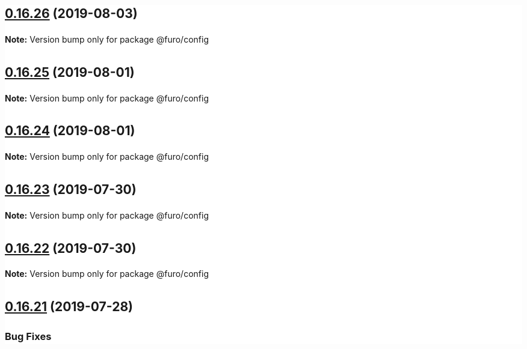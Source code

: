 



## [0.16.26](https://github.com/veith/FuroBaseComponents/compare/@furo/config@0.16.25...@furo/config@0.16.26) (2019-08-03)

**Note:** Version bump only for package @furo/config





## [0.16.25](https://github.com/veith/FuroBaseComponents/compare/@furo/config@0.16.24...@furo/config@0.16.25) (2019-08-01)

**Note:** Version bump only for package @furo/config





## [0.16.24](https://github.com/veith/FuroBaseComponents/compare/@furo/config@0.16.23...@furo/config@0.16.24) (2019-08-01)

**Note:** Version bump only for package @furo/config





## [0.16.23](https://github.com/veith/FuroBaseComponents/compare/@furo/config@0.16.22...@furo/config@0.16.23) (2019-07-30)

**Note:** Version bump only for package @furo/config





## [0.16.22](https://github.com/veith/FuroBaseComponents/compare/@furo/config@0.16.21...@furo/config@0.16.22) (2019-07-30)

**Note:** Version bump only for package @furo/config





## [0.16.21](https://github.com/veith/FuroBaseComponents/compare/@furo/config@0.16.20...@furo/config@0.16.21) (2019-07-28)


### Bug Fixes
